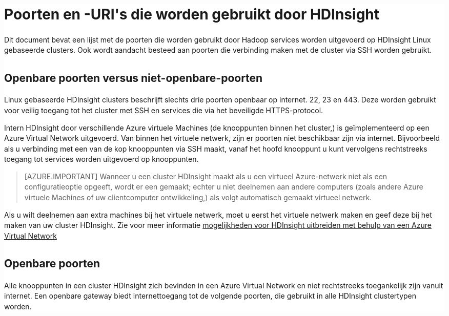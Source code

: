 <properties
pageTitle="Poorten die worden gebruikt door HDInsight | Azure"
description="Een lijst met poorten die worden gebruikt door Hadoop services worden uitgevoerd op HDInsight."
services="hdinsight"
documentationCenter=""
authors="Blackmist"
manager="jhubbard"
editor="cgronlun"/>

<tags
ms.service="hdinsight"
ms.devlang="na"
ms.topic="article"
ms.tgt_pltfrm="na"
ms.workload="big-data"
ms.date="10/03/2016"
ms.author="larryfr"/>

# <a name="ports-and-uris-used-by-hdinsight"></a>Poorten en -URI's die worden gebruikt door HDInsight

Dit document bevat een lijst met de poorten die worden gebruikt door Hadoop services worden uitgevoerd op HDInsight Linux gebaseerde clusters. Ook wordt aandacht besteed aan poorten die verbinding maken met de cluster via SSH worden gebruikt.

## <a name="public-ports-vs-non-public-ports"></a>Openbare poorten versus niet-openbare-poorten

Linux gebaseerde HDInsight clusters beschrijft slechts drie poorten openbaar op internet. 22, 23 en 443. Deze worden gebruikt voor veilig toegang tot het cluster met SSH en services die via het beveiligde HTTPS-protocol.

Intern HDInsight door verschillende Azure virtuele Machines (de knooppunten binnen het cluster,) is geïmplementeerd op een Azure Virtual Network uitgevoerd. Van binnen het virtuele netwerk, zijn er poorten niet beschikbaar zijn via internet. Bijvoorbeeld als u verbinding met een van de kop knooppunten via SSH maakt, vanaf het hoofd knooppunt u kunt vervolgens rechtstreeks toegang tot services worden uitgevoerd op knooppunten.

> [AZURE.IMPORTANT] Wanneer u een cluster HDInsight maakt als u een virtueel Azure-netwerk niet als een configuratieoptie opgeeft, wordt er een gemaakt; echter u niet deelnemen aan andere computers (zoals andere Azure virtuele Machines of uw clientcomputer ontwikkeling,) als volgt automatisch gemaakt virtueel netwerk. 

Als u wilt deelnemen aan extra machines bij het virtuele netwerk, moet u eerst het virtuele netwerk maken en geef deze bij het maken van uw cluster HDInsight. Zie voor meer informatie [mogelijkheden voor HDInsight uitbreiden met behulp van een Azure Virtual Network](hdinsight-extend-hadoop-virtual-network.md)

## <a name="public-ports"></a>Openbare poorten

Alle knooppunten in een cluster HDInsight zich bevinden in een Azure Virtual Network en niet rechtstreeks toegankelijk zijn vanuit internet. Een openbare gateway biedt internettoegang tot de volgende poorten, die gebruikt in alle HDInsight clustertypen worden.
